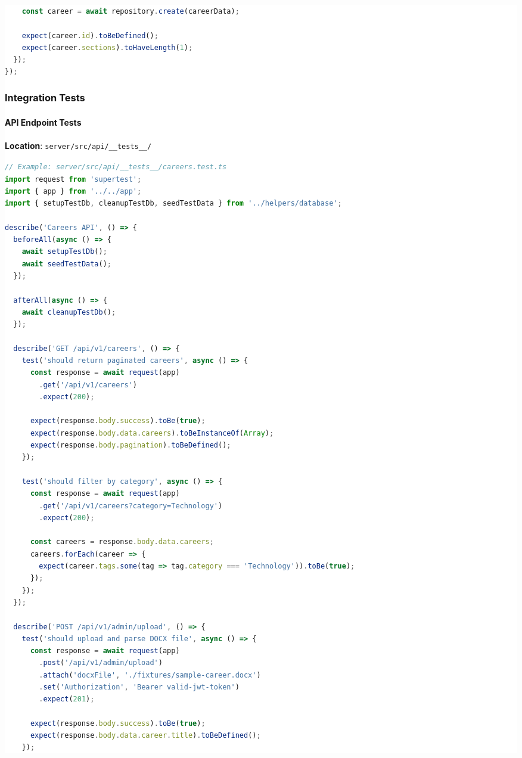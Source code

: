 ```typescript
    const career = await repository.create(careerData);
    
    expect(career.id).toBeDefined();
    expect(career.sections).toHaveLength(1);
  });
});
```

### Integration Tests

#### API Endpoint Tests

**Location**: `server/src/api/__tests__/`

```typescript
// Example: server/src/api/__tests__/careers.test.ts
import request from 'supertest';
import { app } from '../../app';
import { setupTestDb, cleanupTestDb, seedTestData } from '../helpers/database';

describe('Careers API', () => {
  beforeAll(async () => {
    await setupTestDb();
    await seedTestData();
  });
  
  afterAll(async () => {
    await cleanupTestDb();
  });
  
  describe('GET /api/v1/careers', () => {
    test('should return paginated careers', async () => {
      const response = await request(app)
        .get('/api/v1/careers')
        .expect(200);
      
      expect(response.body.success).toBe(true);
      expect(response.body.data.careers).toBeInstanceOf(Array);
      expect(response.body.pagination).toBeDefined();
    });
    
    test('should filter by category', async () => {
      const response = await request(app)
        .get('/api/v1/careers?category=Technology')
        .expect(200);
      
      const careers = response.body.data.careers;
      careers.forEach(career => {
        expect(career.tags.some(tag => tag.category === 'Technology')).toBe(true);
      });
    });
  });
  
  describe('POST /api/v1/admin/upload', () => {
    test('should upload and parse DOCX file', async () => {
      const response = await request(app)
        .post('/api/v1/admin/upload')
        .attach('docxFile', './fixtures/sample-career.docx')
        .set('Authorization', 'Bearer valid-jwt-token')
        .expect(201);
      
      expect(response.body.success).toBe(true);
      expect(response.body.data.career.title).toBeDefined();
    });
```